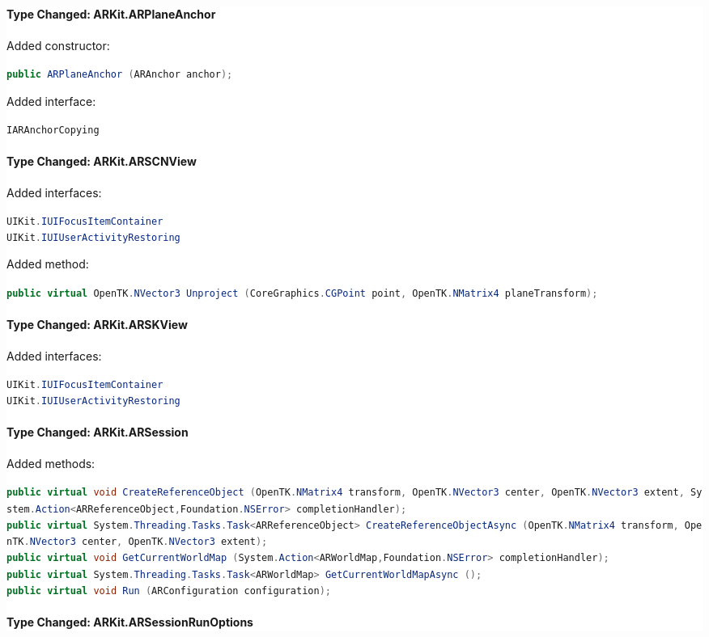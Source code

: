 
#### Type Changed: ARKit.ARPlaneAnchor

Added constructor:

```csharp
public ARPlaneAnchor (ARAnchor anchor);
```

Added interface:

```csharp
IARAnchorCopying
```


#### Type Changed: ARKit.ARSCNView

Added interfaces:

```csharp
UIKit.IUIFocusItemContainer
UIKit.IUIUserActivityRestoring
```

Added method:

```csharp
public virtual OpenTK.NVector3 Unproject (CoreGraphics.CGPoint point, OpenTK.NMatrix4 planeTransform);
```


#### Type Changed: ARKit.ARSKView

Added interfaces:

```csharp
UIKit.IUIFocusItemContainer
UIKit.IUIUserActivityRestoring
```


#### Type Changed: ARKit.ARSession

Added methods:

```csharp
public virtual void CreateReferenceObject (OpenTK.NMatrix4 transform, OpenTK.NVector3 center, OpenTK.NVector3 extent, System.Action<ARReferenceObject,Foundation.NSError> completionHandler);
public virtual System.Threading.Tasks.Task<ARReferenceObject> CreateReferenceObjectAsync (OpenTK.NMatrix4 transform, OpenTK.NVector3 center, OpenTK.NVector3 extent);
public virtual void GetCurrentWorldMap (System.Action<ARWorldMap,Foundation.NSError> completionHandler);
public virtual System.Threading.Tasks.Task<ARWorldMap> GetCurrentWorldMapAsync ();
public virtual void Run (ARConfiguration configuration);
```


#### Type Changed: ARKit.ARSessionRunOptions
